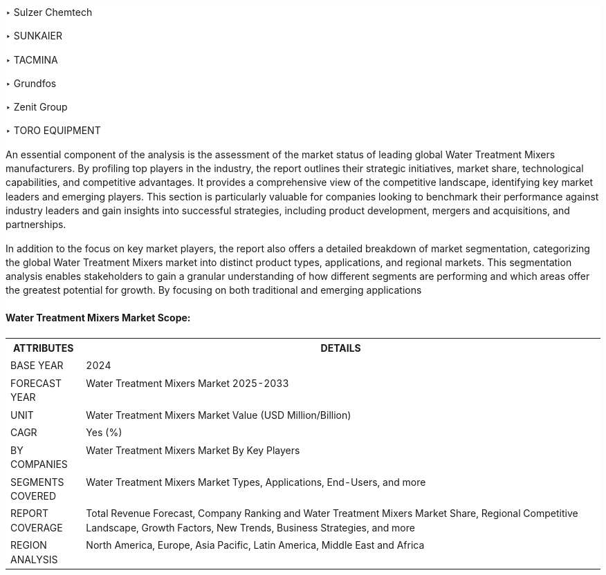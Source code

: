 ‣ Sulzer Chemtech

‣ SUNKAIER

‣ TACMINA

‣ Grundfos

‣ Zenit Group

‣ TORO EQUIPMENT

An essential component of the analysis is the assessment of the market status of leading global Water Treatment Mixers manufacturers. By profiling top players in the industry, the report outlines their strategic initiatives, market share, technological capabilities, and competitive advantages. It provides a comprehensive view of the competitive landscape, identifying key market leaders and emerging players. This section is particularly valuable for companies looking to benchmark their performance against industry leaders and gain insights into successful strategies, including product development, mergers and acquisitions, and partnerships.

In addition to the focus on key market players, the report also offers a detailed breakdown of market segmentation, categorizing the global Water Treatment Mixers market into distinct product types, applications, and regional markets. This segmentation analysis enables stakeholders to gain a granular understanding of how different segments are performing and which areas offer the greatest potential for growth. By focusing on both traditional and emerging applications

<h4>Water Treatment Mixers Market Scope:</h4>
<table>
<tr>
<th>ATTRIBUTES</th>
<th>DETAILS</th>
</tr>
<tr>
<td>BASE YEAR</td>
<td>2024</td>
</tr>
<tr>
<td>FORECAST YEAR</td>
<td>Water Treatment Mixers Market 2025-2033</td>
</tr>
<tr>
<td>UNIT</td>
<td>Water Treatment Mixers Market Value (USD Million/Billion)</td>
<tr>
<td>CAGR</td>
<td>Yes (%)</td>
</tr>
</tr>
<tr>
<td>BY COMPANIES</td>
<td>Water Treatment Mixers Market By Key Players</td>
</tr>
<tr>
<td>SEGMENTS COVERED</td>
<td>Water Treatment Mixers Market Types, Applications, End-Users, and more</td>
</tr>
<tr>
<td>REPORT COVERAGE</td>
<td>Total Revenue Forecast, Company Ranking and Water Treatment Mixers Market Share, Regional Competitive Landscape, Growth Factors, New Trends, Business Strategies, and more</td>
</tr>
<tr>
<td>REGION ANALYSIS</td>
<td>North America, Europe, Asia Pacific, Latin America, Middle East and Africa</td>
</tr>
</table>
